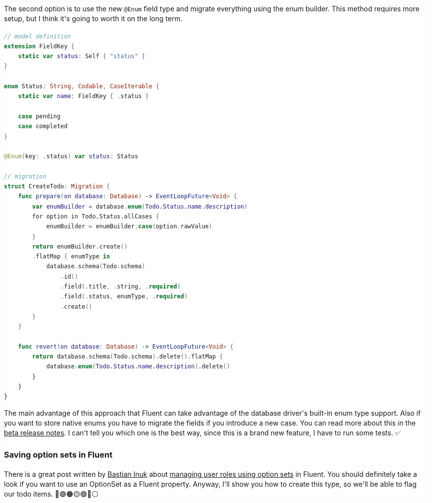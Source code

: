 The second option is to use the new `@Enum` field type and migrate everything using the enum builder. This method requires more setup, but I think it's going to worth it on the long term.

```swift
// model definition
extension FieldKey {
    static var status: Self { "status" }
}

enum Status: String, Codable, CaseIterable {
    static var name: FieldKey { .status }

    case pending
    case completed
}

@Enum(key: .status) var status: Status

// migration
struct CreateTodo: Migration {
    func prepare(on database: Database) -> EventLoopFuture<Void> {
        var enumBuilder = database.enum(Todo.Status.name.description)
        for option in Todo.Status.allCases {
            enumBuilder = enumBuilder.case(option.rawValue)
        }
        return enumBuilder.create()
        .flatMap { enumType in
            database.schema(Todo.schema)
                .id()
                .field(.title, .string, .required)
                .field(.status, enumType, .required)
                .create()
        }
    }

    func revert(on database: Database) -> EventLoopFuture<Void> {
        return database.schema(Todo.schema).delete().flatMap {
            database.enum(Todo.Status.name.description).delete()
        }
    }
}
```

The main advantage of this approach that Fluent can take advantage of the database driver's built-in enum type support. Also if you want to store native enums you have to migrate the fields if you introduce a new case. You can read more about this in the [beta release notes](https://github.com/vapor/fluent-kit/releases/tag/1.0.0-beta.5). I can't tell you which one is the best way, since this is a brand new feature, I have to run some tests. ✅

### Saving option sets in Fluent

There is a great post written by [Bastian Inuk](https://x.com/BastianInuk/) about [managing user roles using option sets](https://www.inuk.blog/vapor-fluent-4-and-enums/) in Fluent. You should definitely take a look if you want to use an OptionSet as a Fluent property. Anyway, I'll show you how to create this type, so we'll be able to flag our todo items. 🔴🟣🟠🟡🟢🔵⚪️

